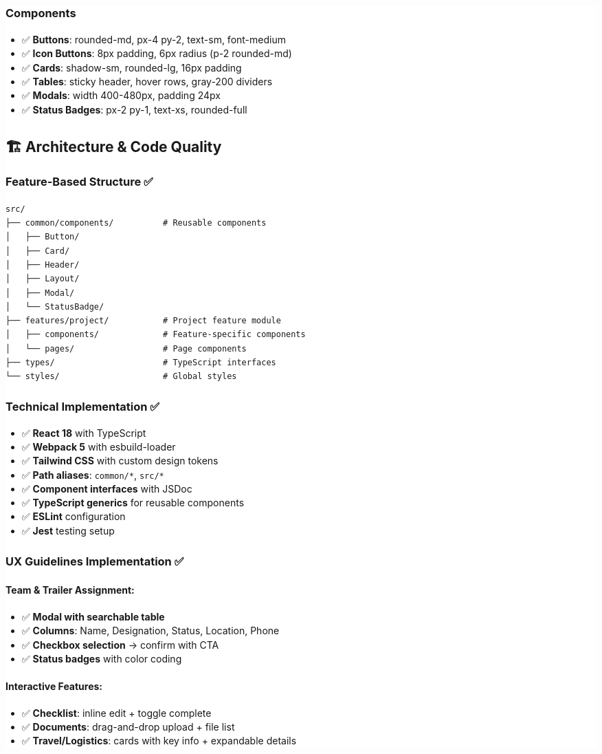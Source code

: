 ### Components
- ✅ **Buttons**: rounded-md, px-4 py-2, text-sm, font-medium
- ✅ **Icon Buttons**: 8px padding, 6px radius (p-2 rounded-md)
- ✅ **Cards**: shadow-sm, rounded-lg, 16px padding
- ✅ **Tables**: sticky header, hover rows, gray-200 dividers
- ✅ **Modals**: width 400-480px, padding 24px
- ✅ **Status Badges**: px-2 py-1, text-xs, rounded-full

## 🏗️ Architecture & Code Quality

### Feature-Based Structure ✅
```
src/
├── common/components/          # Reusable components
│   ├── Button/
│   ├── Card/
│   ├── Header/
│   ├── Layout/
│   ├── Modal/
│   └── StatusBadge/
├── features/project/           # Project feature module
│   ├── components/             # Feature-specific components
│   └── pages/                  # Page components
├── types/                      # TypeScript interfaces
└── styles/                     # Global styles
```

### Technical Implementation ✅
- ✅ **React 18** with TypeScript
- ✅ **Webpack 5** with esbuild-loader
- ✅ **Tailwind CSS** with custom design tokens
- ✅ **Path aliases**: `common/*`, `src/*`
- ✅ **Component interfaces** with JSDoc
- ✅ **TypeScript generics** for reusable components
- ✅ **ESLint** configuration
- ✅ **Jest** testing setup

### UX Guidelines Implementation ✅

#### Team & Trailer Assignment:
- ✅ **Modal with searchable table**
- ✅ **Columns**: Name, Designation, Status, Location, Phone
- ✅ **Checkbox selection** → confirm with CTA
- ✅ **Status badges** with color coding

#### Interactive Features:
- ✅ **Checklist**: inline edit + toggle complete
- ✅ **Documents**: drag-and-drop upload + file list
- ✅ **Travel/Logistics**: cards with key info + expandable details
